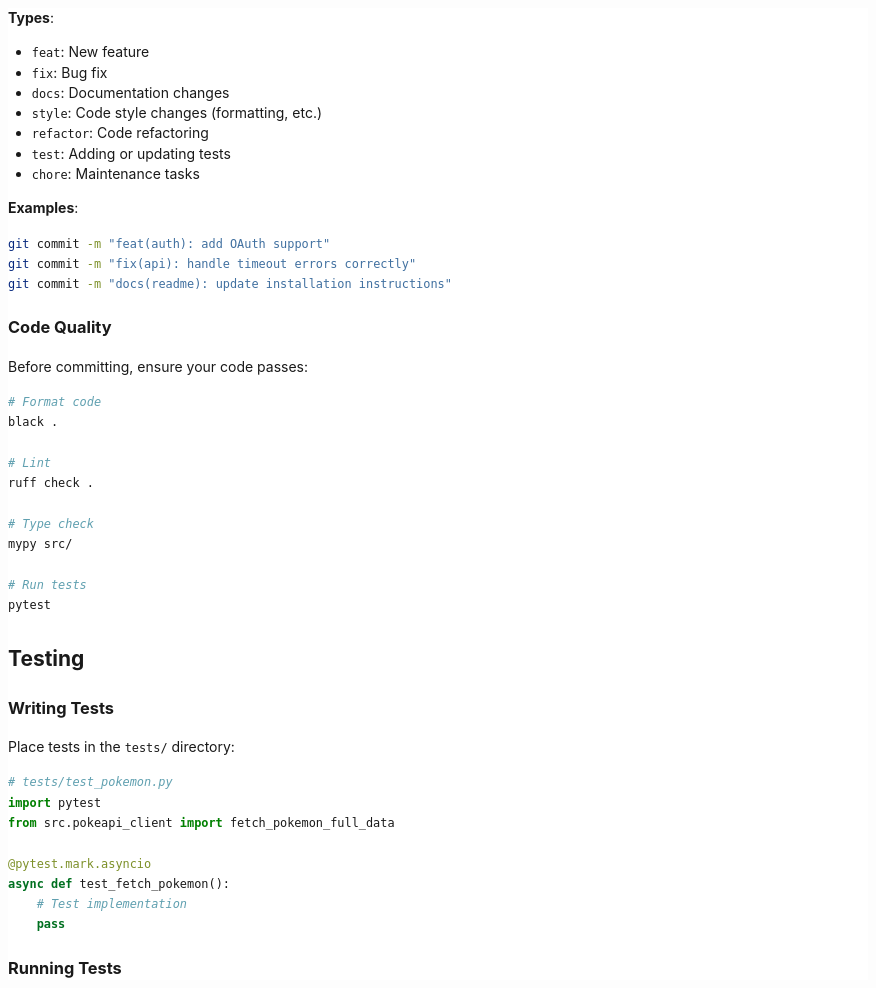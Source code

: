 **Types**:
- `feat`: New feature
- `fix`: Bug fix
- `docs`: Documentation changes
- `style`: Code style changes (formatting, etc.)
- `refactor`: Code refactoring
- `test`: Adding or updating tests
- `chore`: Maintenance tasks

**Examples**:

```bash
git commit -m "feat(auth): add OAuth support"
git commit -m "fix(api): handle timeout errors correctly"
git commit -m "docs(readme): update installation instructions"
```

### Code Quality

Before committing, ensure your code passes:

```bash
# Format code
black .

# Lint
ruff check .

# Type check
mypy src/

# Run tests
pytest
```

## Testing

### Writing Tests

Place tests in the `tests/` directory:

```python
# tests/test_pokemon.py
import pytest
from src.pokeapi_client import fetch_pokemon_full_data

@pytest.mark.asyncio
async def test_fetch_pokemon():
    # Test implementation
    pass
```

### Running Tests
